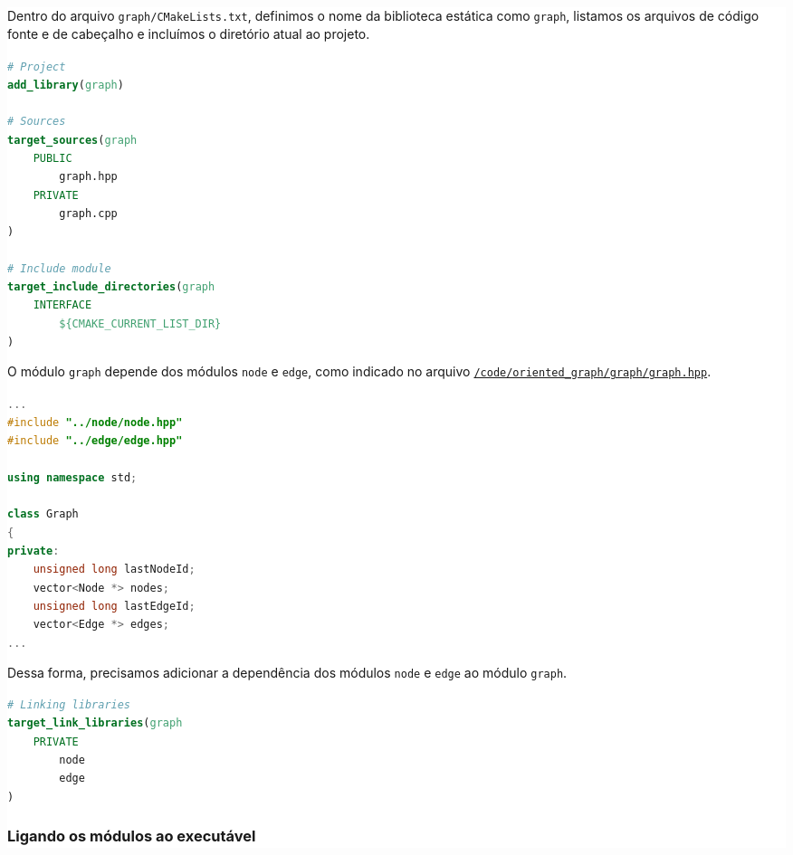 Dentro do arquivo `graph/CMakeLists.txt`, definimos o nome da biblioteca estática como `graph`, listamos os arquivos de código fonte e de cabeçalho e incluímos o diretório atual ao projeto.

```cmake
# Project
add_library(graph)

# Sources
target_sources(graph
    PUBLIC
        graph.hpp
    PRIVATE
        graph.cpp
)

# Include module
target_include_directories(graph
    INTERFACE
        ${CMAKE_CURRENT_LIST_DIR}
)
```

O módulo `graph` depende dos módulos `node` e `edge`, como indicado no arquivo [`/code/oriented_graph/graph/graph.hpp`](/code/oriented_graph/graph/graph.hpp).

```cpp
...
#include "../node/node.hpp"
#include "../edge/edge.hpp"

using namespace std;

class Graph
{
private:
    unsigned long lastNodeId;
    vector<Node *> nodes;
    unsigned long lastEdgeId;
    vector<Edge *> edges;
...
```

Dessa forma, precisamos adicionar a dependência dos módulos `node` e `edge` ao módulo `graph`.

```cmake
# Linking libraries
target_link_libraries(graph
    PRIVATE
        node
        edge
)
```

### Ligando os módulos ao executável
